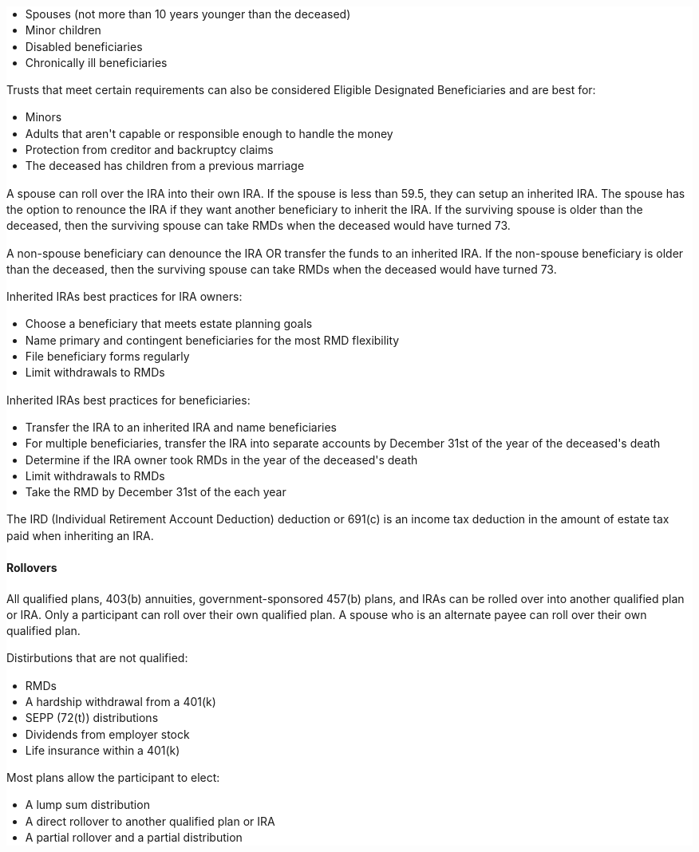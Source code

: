 * Spouses (not more than 10 years younger than the deceased)
* Minor children
* Disabled beneficiaries
* Chronically ill beneficiaries

Trusts that meet certain requirements can also be considered Eligible Designated Beneficiaries and are best for:

* Minors
* Adults that aren't capable or responsible enough to handle the money
* Protection from creditor and backruptcy claims
* The deceased has children from a previous marriage

A spouse can roll over the IRA into their own IRA.  If the spouse is less than 59.5, they can setup an inherited IRA.  The spouse has the option to renounce the IRA if they want another beneficiary to inherit the IRA.  If the surviving spouse is older than the deceased, then the surviving spouse can take RMDs when the deceased would have turned 73.

A non-spouse beneficiary can denounce the IRA OR transfer the funds to an inherited IRA.  If the non-spouse beneficiary is older than the deceased, then the surviving spouse can take RMDs when the deceased would have turned 73.

Inherited IRAs best practices for IRA owners:
* Choose a beneficiary that meets estate planning goals
* Name primary and contingent beneficiaries for the most RMD flexibility
* File beneficiary forms regularly
* Limit withdrawals to RMDs

Inherited IRAs best practices for beneficiaries:
* Transfer the IRA to an inherited IRA and name beneficiaries
* For multiple beneficiaries, transfer the IRA into separate accounts by December 31st of the year of the deceased's death
* Determine if the IRA owner took RMDs in the year of the deceased's death
* Limit withdrawals to RMDs
* Take the RMD by December 31st of the each year

The IRD (Individual Retirement Account Deduction) deduction or 691(c) is an income tax deduction in the amount of estate tax paid when inheriting an IRA. 


#### Rollovers

All qualified plans, 403(b) annuities, government-sponsored 457(b) plans, and IRAs can be rolled over into another qualified plan or IRA.  Only a participant can roll over their own qualified plan.  A spouse who is an alternate payee can roll over their own qualified plan.

Distirbutions that are not qualified:
* RMDs
* A hardship withdrawal from a 401(k)
* SEPP (72(t)) distributions
* Dividends from employer stock
* Life insurance within a 401(k)

Most plans allow the participant to elect:
* A lump sum distribution
* A direct rollover to another qualified plan or IRA
* A partial rollover and a partial distribution
